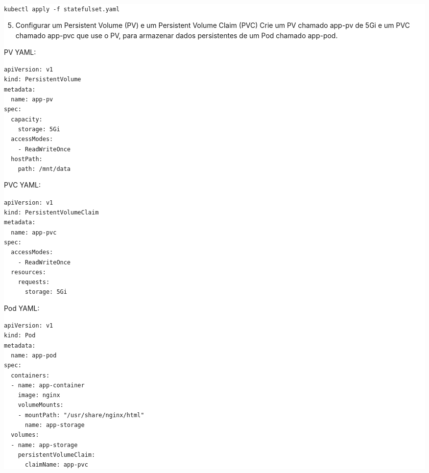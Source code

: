 ````
kubectl apply -f statefulset.yaml
````

5. Configurar um Persistent Volume (PV) e um Persistent Volume Claim (PVC)
Crie um PV chamado app-pv de 5Gi e um PVC chamado app-pvc que use o PV, para armazenar dados persistentes de um Pod chamado app-pod.

PV YAML:
````
apiVersion: v1
kind: PersistentVolume
metadata:
  name: app-pv
spec:
  capacity:
    storage: 5Gi
  accessModes:
    - ReadWriteOnce
  hostPath:
    path: /mnt/data

````

PVC YAML:
````
apiVersion: v1
kind: PersistentVolumeClaim
metadata:
  name: app-pvc
spec:
  accessModes:
    - ReadWriteOnce
  resources:
    requests:
      storage: 5Gi

````

Pod YAML:
````
apiVersion: v1
kind: Pod
metadata:
  name: app-pod
spec:
  containers:
  - name: app-container
    image: nginx
    volumeMounts:
    - mountPath: "/usr/share/nginx/html"
      name: app-storage
  volumes:
  - name: app-storage
    persistentVolumeClaim:
      claimName: app-pvc

````
